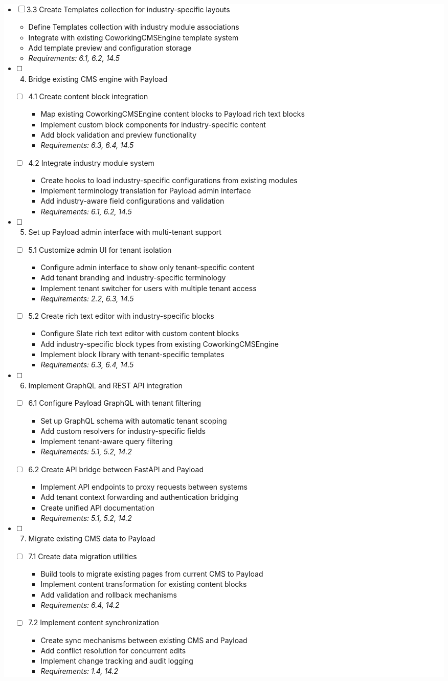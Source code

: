   - [ ] 3.3 Create Templates collection for industry-specific layouts
    - Define Templates collection with industry module associations
    - Integrate with existing CoworkingCMSEngine template system
    - Add template preview and configuration storage
    - _Requirements: 6.1, 6.2, 14.5_

- [ ] 4. Bridge existing CMS engine with Payload
  - [ ] 4.1 Create content block integration
    - Map existing CoworkingCMSEngine content blocks to Payload rich text blocks
    - Implement custom block components for industry-specific content
    - Add block validation and preview functionality
    - _Requirements: 6.3, 6.4, 14.5_

  - [ ] 4.2 Integrate industry module system
    - Create hooks to load industry-specific configurations from existing modules
    - Implement terminology translation for Payload admin interface
    - Add industry-aware field configurations and validation
    - _Requirements: 6.1, 6.2, 14.5_

- [ ] 5. Set up Payload admin interface with multi-tenant support
  - [ ] 5.1 Customize admin UI for tenant isolation
    - Configure admin interface to show only tenant-specific content
    - Add tenant branding and industry-specific terminology
    - Implement tenant switcher for users with multiple tenant access
    - _Requirements: 2.2, 6.3, 14.5_

  - [ ] 5.2 Create rich text editor with industry-specific blocks
    - Configure Slate rich text editor with custom content blocks
    - Add industry-specific block types from existing CoworkingCMSEngine
    - Implement block library with tenant-specific templates
    - _Requirements: 6.3, 6.4, 14.5_

- [ ] 6. Implement GraphQL and REST API integration
  - [ ] 6.1 Configure Payload GraphQL with tenant filtering
    - Set up GraphQL schema with automatic tenant scoping
    - Add custom resolvers for industry-specific fields
    - Implement tenant-aware query filtering
    - _Requirements: 5.1, 5.2, 14.2_

  - [ ] 6.2 Create API bridge between FastAPI and Payload
    - Implement API endpoints to proxy requests between systems
    - Add tenant context forwarding and authentication bridging
    - Create unified API documentation
    - _Requirements: 5.1, 5.2, 14.2_

- [ ] 7. Migrate existing CMS data to Payload
  - [ ] 7.1 Create data migration utilities
    - Build tools to migrate existing pages from current CMS to Payload
    - Implement content transformation for existing content blocks
    - Add validation and rollback mechanisms
    - _Requirements: 6.4, 14.2_

  - [ ] 7.2 Implement content synchronization
    - Create sync mechanisms between existing CMS and Payload
    - Add conflict resolution for concurrent edits
    - Implement change tracking and audit logging
    - _Requirements: 1.4, 14.2_
